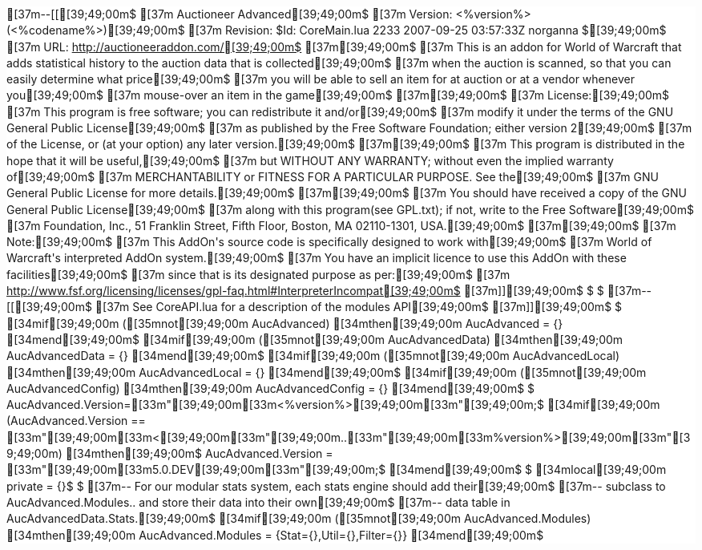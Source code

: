 [37m--[[[39;49;00m$
[37m	Auctioneer Advanced[39;49;00m$
[37m	Version: <%version%> (<%codename%>)[39;49;00m$
[37m	Revision: $Id: CoreMain.lua 2233 2007-09-25 03:57:33Z norganna $[39;49;00m$
[37m	URL: http://auctioneeraddon.com/[39;49;00m$
[37m[39;49;00m$
[37m	This is an addon for World of Warcraft that adds statistical history to the auction data that is collected[39;49;00m$
[37m	when the auction is scanned, so that you can easily determine what price[39;49;00m$
[37m	you will be able to sell an item for at auction or at a vendor whenever you[39;49;00m$
[37m	mouse-over an item in the game[39;49;00m$
[37m[39;49;00m$
[37m	License:[39;49;00m$
[37m		This program is free software; you can redistribute it and/or[39;49;00m$
[37m		modify it under the terms of the GNU General Public License[39;49;00m$
[37m		as published by the Free Software Foundation; either version 2[39;49;00m$
[37m		of the License, or (at your option) any later version.[39;49;00m$
[37m[39;49;00m$
[37m		This program is distributed in the hope that it will be useful,[39;49;00m$
[37m		but WITHOUT ANY WARRANTY; without even the implied warranty of[39;49;00m$
[37m		MERCHANTABILITY or FITNESS FOR A PARTICULAR PURPOSE.  See the[39;49;00m$
[37m		GNU General Public License for more details.[39;49;00m$
[37m[39;49;00m$
[37m		You should have received a copy of the GNU General Public License[39;49;00m$
[37m		along with this program(see GPL.txt); if not, write to the Free Software[39;49;00m$
[37m		Foundation, Inc., 51 Franklin Street, Fifth Floor, Boston, MA  02110-1301, USA.[39;49;00m$
[37m[39;49;00m$
[37m	Note:[39;49;00m$
[37m		This AddOn's source code is specifically designed to work with[39;49;00m$
[37m		World of Warcraft's interpreted AddOn system.[39;49;00m$
[37m		You have an implicit licence to use this AddOn with these facilities[39;49;00m$
[37m		since that is its designated purpose as per:[39;49;00m$
[37m		http://www.fsf.org/licensing/licenses/gpl-faq.html#InterpreterIncompat[39;49;00m$
[37m]][39;49;00m$
$
$
[37m--[[[39;49;00m$
[37m	See CoreAPI.lua for a description of the modules API[39;49;00m$
[37m]][39;49;00m$
$
[34mif[39;49;00m ([35mnot[39;49;00m AucAdvanced) [34mthen[39;49;00m AucAdvanced = {} [34mend[39;49;00m$
[34mif[39;49;00m ([35mnot[39;49;00m AucAdvancedData) [34mthen[39;49;00m AucAdvancedData = {} [34mend[39;49;00m$
[34mif[39;49;00m ([35mnot[39;49;00m AucAdvancedLocal) [34mthen[39;49;00m AucAdvancedLocal = {} [34mend[39;49;00m$
[34mif[39;49;00m ([35mnot[39;49;00m AucAdvancedConfig) [34mthen[39;49;00m AucAdvancedConfig = {} [34mend[39;49;00m$
$
AucAdvanced.Version=[33m"[39;49;00m[33m<%version%>[39;49;00m[33m"[39;49;00m;$
[34mif[39;49;00m (AucAdvanced.Version == [33m"[39;49;00m[33m<[39;49;00m[33m"[39;49;00m..[33m"[39;49;00m[33m%version%>[39;49;00m[33m"[39;49;00m) [34mthen[39;49;00m$
	AucAdvanced.Version = [33m"[39;49;00m[33m5.0.DEV[39;49;00m[33m"[39;49;00m;$
[34mend[39;49;00m$
$
[34mlocal[39;49;00m private = {}$
$
[37m-- For our modular stats system, each stats engine should add their[39;49;00m$
[37m-- subclass to AucAdvanced.Modules.<type>.<name> and store their data into their own[39;49;00m$
[37m-- data table in AucAdvancedData.Stats.<type><name>[39;49;00m$
[34mif[39;49;00m ([35mnot[39;49;00m AucAdvanced.Modules) [34mthen[39;49;00m AucAdvanced.Modules = {Stat={},Util={},Filter={}} [34mend[39;49;00m$